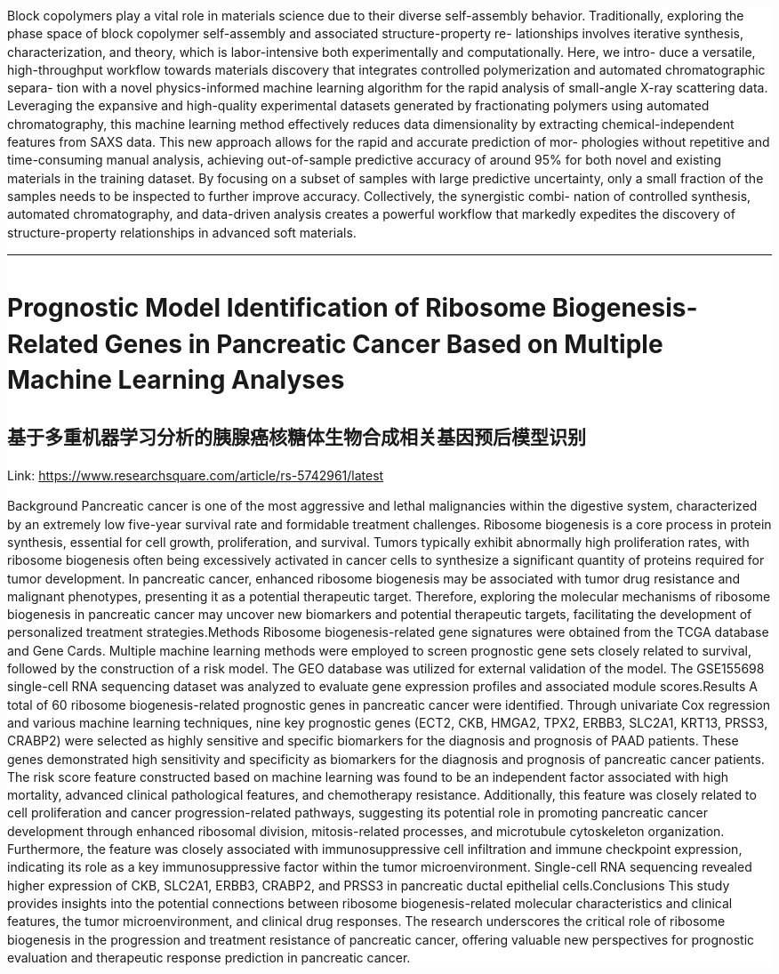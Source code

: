 Block copolymers play a vital role in materials science due to their diverse self-assembly behavior. Traditionally, exploring the phase space of block copolymer self-assembly and associated structure-property re- lationships involves iterative synthesis, characterization, and theory, which is labor-intensive both experimentally and computationally. Here, we intro- duce a versatile, high-throughput workflow towards materials discovery that integrates controlled polymerization and automated chromatographic separa- tion with a novel physics-informed machine learning algorithm for the rapid analysis of small-angle X-ray scattering data. Leveraging the expansive and high-quality experimental datasets generated by fractionating polymers using automated chromatography, this machine learning method effectively reduces data dimensionality by extracting chemical-independent features from SAXS data. This new approach allows for the rapid and accurate prediction of mor- phologies without repetitive and time-consuming manual analysis, achieving out-of-sample predictive accuracy of around 95% for both novel and existing materials in the training dataset. By focusing on a subset of samples with large predictive uncertainty, only a small fraction of the samples needs to be inspected to further improve accuracy. Collectively, the synergistic combi- nation of controlled synthesis, automated chromatography, and data-driven analysis creates a powerful workflow that markedly expedites the discovery of structure-property relationships in advanced soft materials.


---
# Prognostic Model Identification of Ribosome Biogenesis-Related Genes in Pancreatic Cancer Based on Multiple Machine Learning Analyses

## 基于多重机器学习分析的胰腺癌核糖体生物合成相关基因预后模型识别

Link: https://www.researchsquare.com/article/rs-5742961/latest

Background Pancreatic cancer is one of the most aggressive and lethal malignancies within the digestive system, characterized by an extremely low five-year survival rate and formidable treatment challenges. Ribosome biogenesis is a core process in protein synthesis, essential for cell growth, proliferation, and survival. Tumors typically exhibit abnormally high proliferation rates, with ribosome biogenesis often being excessively activated in cancer cells to synthesize a significant quantity of proteins required for tumor development. In pancreatic cancer, enhanced ribosome biogenesis may be associated with tumor drug resistance and malignant phenotypes, presenting it as a potential therapeutic target. Therefore, exploring the molecular mechanisms of ribosome biogenesis in pancreatic cancer may uncover new biomarkers and potential therapeutic targets, facilitating the development of personalized treatment strategies.Methods Ribosome biogenesis-related gene signatures were obtained from the TCGA database and Gene Cards. Multiple machine learning methods were employed to screen prognostic gene sets closely related to survival, followed by the construction of a risk model. The GEO database was utilized for external validation of the model. The GSE155698 single-cell RNA sequencing dataset was analyzed to evaluate gene expression profiles and associated module scores.Results A total of 60 ribosome biogenesis-related prognostic genes in pancreatic cancer were identified. Through univariate Cox regression and various machine learning techniques, nine key prognostic genes (ECT2, CKB, HMGA2, TPX2, ERBB3, SLC2A1, KRT13, PRSS3, CRABP2) were selected as highly sensitive and specific biomarkers for the diagnosis and prognosis of PAAD patients. These genes demonstrated high sensitivity and specificity as biomarkers for the diagnosis and prognosis of pancreatic cancer patients. The risk score feature constructed based on machine learning was found to be an independent factor associated with high mortality, advanced clinical pathological features, and chemotherapy resistance. Additionally, this feature was closely related to cell proliferation and cancer progression-related pathways, suggesting its potential role in promoting pancreatic cancer development through enhanced ribosomal division, mitosis-related processes, and microtubule cytoskeleton organization. Furthermore, the feature was closely associated with immunosuppressive cell infiltration and immune checkpoint expression, indicating its role as a key immunosuppressive factor within the tumor microenvironment. Single-cell RNA sequencing revealed higher expression of CKB, SLC2A1, ERBB3, CRABP2, and PRSS3 in pancreatic ductal epithelial cells.Conclusions This study provides insights into the potential connections between ribosome biogenesis-related molecular characteristics and clinical features, the tumor microenvironment, and clinical drug responses. The research underscores the critical role of ribosome biogenesis in the progression and treatment resistance of pancreatic cancer, offering valuable new perspectives for prognostic evaluation and therapeutic response prediction in pancreatic cancer.
